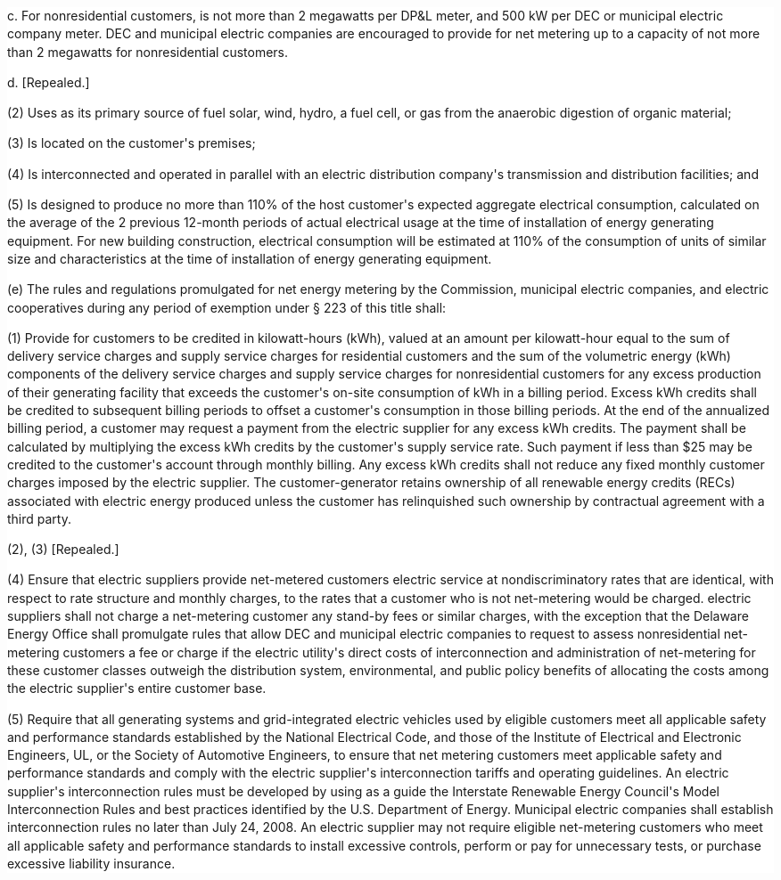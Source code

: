 c. For nonresidential customers, is not more than 2 megawatts per DP&L meter, and 500 kW per DEC or municipal electric company meter. DEC and municipal electric companies are encouraged to provide for net metering up to a capacity of not more than 2 megawatts for nonresidential customers.
 
d. [Repealed.]
 
(2) Uses as its primary source of fuel solar, wind, hydro, a fuel cell, or gas from the anaerobic digestion of organic material;
 
(3) Is located on the customer's premises;
 
(4) Is interconnected and operated in parallel with an electric distribution company's transmission and distribution facilities; and
 
(5) Is designed to produce no more than 110% of the host customer's expected aggregate electrical consumption, calculated on the average of the 2 previous 12-month periods of actual electrical usage at the time of installation of energy generating equipment. For new building construction, electrical consumption will be estimated at 110% of the consumption of units of similar size and characteristics at the time of installation of energy generating equipment.
 
(e) The rules and regulations promulgated for net energy metering by the Commission, municipal electric companies, and electric cooperatives during any period of exemption under § 223 of this title shall: 
 
(1) Provide for customers to be credited in kilowatt-hours (kWh), valued at an amount per kilowatt-hour equal to the sum of delivery service charges and supply service charges for residential customers and the sum of the volumetric energy (kWh) components of the delivery service charges and supply service charges for nonresidential customers for any excess production of their generating facility that exceeds the customer's on-site consumption of kWh in a billing period. Excess kWh credits shall be credited to subsequent billing periods to offset a customer's consumption in those billing periods. At the end of the annualized billing period, a customer may request a payment from the electric supplier for any excess kWh credits. The payment shall be calculated by multiplying the excess kWh credits by the customer's supply service rate. Such payment if less than $25 may be credited to the customer's account through monthly billing. Any excess kWh credits shall not reduce any fixed monthly customer charges imposed by the electric supplier. The customer-generator retains ownership of all renewable energy credits (RECs) associated with electric energy produced unless the customer has relinquished such ownership by contractual agreement with a third party.
 
(2), (3) [Repealed.]
 
(4) Ensure that electric suppliers provide net-metered customers electric service at nondiscriminatory rates that are identical, with respect to rate structure and monthly charges, to the rates that a customer who is not net-metering would be charged. electric suppliers shall not charge a net-metering customer any stand-by fees or similar charges, with the exception that the Delaware Energy Office shall promulgate rules that allow DEC and municipal electric companies to request to assess nonresidential net-metering customers a fee or charge if the electric utility's direct costs of interconnection and administration of net-metering for these customer classes outweigh the distribution system, environmental, and public policy benefits of allocating the costs among the electric supplier's entire customer base.
 
(5) Require that all generating systems and grid-integrated electric vehicles used by eligible customers meet all applicable safety and performance standards established by the National Electrical Code, and those of the Institute of Electrical and Electronic Engineers, UL, or the Society of Automotive Engineers, to ensure that net metering customers meet applicable safety and performance standards and comply with the electric supplier's interconnection tariffs and operating guidelines. An electric supplier's interconnection rules must be developed by using as a guide the Interstate Renewable Energy Council's Model Interconnection Rules and best practices identified by the U.S. Department of Energy. Municipal electric companies shall establish interconnection rules no later than July 24, 2008. An electric supplier may not require eligible net-metering customers who meet all applicable safety and performance standards to install excessive controls, perform or pay for unnecessary tests, or purchase excessive liability insurance.
 